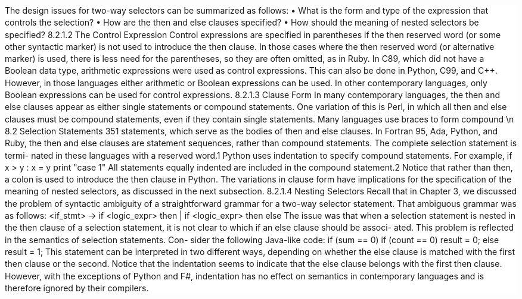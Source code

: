 The design issues for two-way selectors can be summarized as follows:
• What is the form and type of the expression that controls the selection?
• How are the then and else clauses specified?
• How should the meaning of nested selectors be specified?
8.2.1.2 The Control Expression
Control expressions are specified in parentheses if the then reserved word (or 
some other syntactic marker) is not used to introduce the then clause. In those 
cases where the then reserved word (or alternative marker) is used, there is less 
need for the parentheses, so they are often omitted, as in Ruby.
In C89, which did not have a Boolean data type, arithmetic expressions 
were used as control expressions. This can also be done in Python, C99, and 
C++. However, in those languages either arithmetic or Boolean expressions 
can be used. In other contemporary languages, only Boolean expressions can 
be used for control expressions.
8.2.1.3 Clause Form
In many contemporary languages, the then and else clauses appear as either 
single statements or compound statements. One variation of this is Perl, in 
which all then and else clauses must be compound statements, even if they 
contain single statements. Many languages use braces to form compound 
\n 8.2 Selection Statements     351
statements, which serve as the bodies of then and else clauses. In Fortran 95, 
Ada, Python, and Ruby, the then and else clauses are statement sequences, 
rather than compound statements. The complete selection statement is termi-
nated in these languages with a reserved word.1
Python uses indentation to specify compound statements. For example,
if x > y :
  x = y
  print "case 1"
All statements equally indented are included in the compound statement.2 
Notice that rather than then, a colon is used to introduce the then clause in 
Python.
The variations in clause form have implications for the specification of the 
meaning of nested selectors, as discussed in the next subsection.
8.2.1.4 Nesting Selectors
Recall that in Chapter 3, we discussed the problem of syntactic ambiguity of a 
straightforward grammar for a two-way selector statement. That ambiguous 
grammar was as follows:
<if_stmt> → if <logic_expr> then <stmt>
         | if <logic_expr> then <stmt> else <stmt>
The issue was that when a selection statement is nested in the then clause of a 
selection statement, it is not clear to which if an else clause should be associ-
ated. This problem is reflected in the semantics of selection statements. Con-
sider the following Java-like code:
if (sum == 0)
  if (count == 0)
    result = 0;
else 
    result = 1;
This statement can be interpreted in two different ways, depending on whether 
the else clause is matched with the first then clause or the second. Notice that 
the indentation seems to indicate that the else clause belongs with the first 
then clause. However, with the exceptions of Python and F#, indentation has 
no effect on semantics in contemporary languages and is therefore ignored by 
their compilers.
 